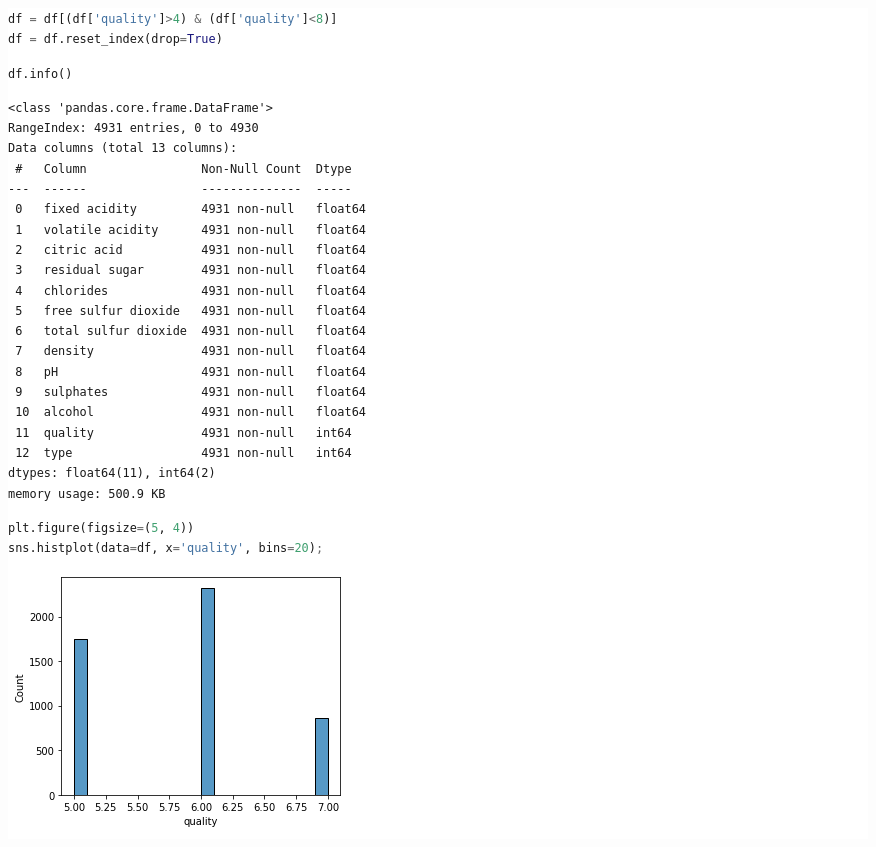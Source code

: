 


```python
df = df[(df['quality']>4) & (df['quality']<8)]
df = df.reset_index(drop=True)
```


```python
df.info()
```

    <class 'pandas.core.frame.DataFrame'>
    RangeIndex: 4931 entries, 0 to 4930
    Data columns (total 13 columns):
     #   Column                Non-Null Count  Dtype  
    ---  ------                --------------  -----  
     0   fixed acidity         4931 non-null   float64
     1   volatile acidity      4931 non-null   float64
     2   citric acid           4931 non-null   float64
     3   residual sugar        4931 non-null   float64
     4   chlorides             4931 non-null   float64
     5   free sulfur dioxide   4931 non-null   float64
     6   total sulfur dioxide  4931 non-null   float64
     7   density               4931 non-null   float64
     8   pH                    4931 non-null   float64
     9   sulphates             4931 non-null   float64
     10  alcohol               4931 non-null   float64
     11  quality               4931 non-null   int64  
     12  type                  4931 non-null   int64  
    dtypes: float64(11), int64(2)
    memory usage: 500.9 KB



```python
plt.figure(figsize=(5, 4))
sns.histplot(data=df, x='quality', bins=20);
```


    
![png](images/output_24_0.png)
    